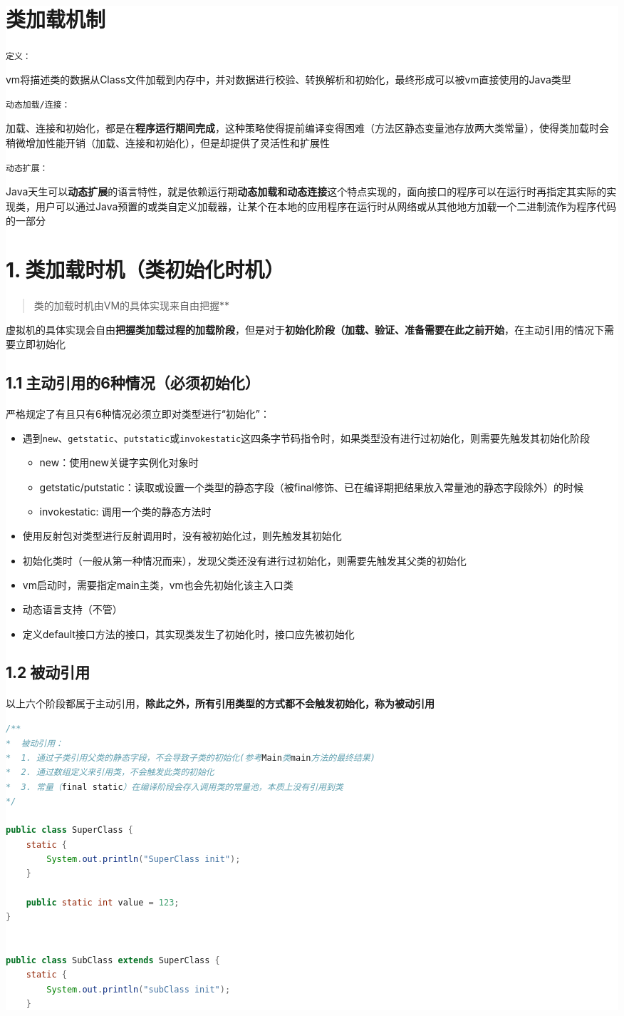 # 类加载机制

`定义：`

vm将描述类的数据从Class文件加载到内存中，并对数据进行校验、转换解析和初始化，最终形成可以被vm直接使用的Java类型

`动态加载/连接：`

加载、连接和初始化，都是在**程序运行期间完成**，这种策略使得提前编译变得困难（方法区静态变量池存放两大类常量），使得类加载时会稍微增加性能开销（加载、连接和初始化），但是却提供了灵活性和扩展性

`动态扩展：`

Java天生可以**动态扩展**的语言特性，就是依赖运行期**动态加载和动态连接**这个特点实现的，面向接口的程序可以在运行时再指定其实际的实现类，用户可以通过Java预置的或类自定义加载器，让某个在本地的应用程序在运行时从网络或从其他地方加载一个二进制流作为程序代码的一部分

# 1. 类加载时机（类初始化时机）

> 类的加载时机由VM的具体实现来自由把握**

虚拟机的具体实现会自由**把握类加载过程的加载阶段**，但是对于**初始化阶段（加载、验证、准备需要在此之前开始**，在主动引用的情况下需要立即初始化

## 1.1 主动引用的6种情况（必须初始化）

严格规定了有且只有6种情况必须立即对类型进行“初始化”：

- 遇到`new`、`getstatic`、`putstatic`或`invokestatic`这四条字节码指令时，如果类型没有进行过初始化，则需要先触发其初始化阶段

    - new：使用new关键字实例化对象时

    - getstatic/putstatic：读取或设置一个类型的静态字段（被final修饰、已在编译期把结果放入常量池的静态字段除外）的时候

    - invokestatic: 调用一个类的静态方法时

- 使用反射包对类型进行反射调用时，没有被初始化过，则先触发其初始化

- 初始化类时（一般从第一种情况而来），发现父类还没有进行过初始化，则需要先触发其父类的初始化

- vm启动时，需要指定main主类，vm也会先初始化该主入口类

- 动态语言支持（不管）

- 定义default接口方法的接口，其实现类发生了初始化时，接口应先被初始化

## 1.2 被动引用

以上六个阶段都属于主动引用，**除此之外，所有引用类型的方式都不会触发初始化，称为被动引用**

```java
/**
*  被动引用：
*  1. 通过子类引用父类的静态字段，不会导致子类的初始化(参考Main类main方法的最终结果)
*  2. 通过数组定义来引用类，不会触发此类的初始化
*  3. 常量（final static）在编译阶段会存入调用类的常量池，本质上没有引用到类
*/

public class SuperClass {
    static {
        System.out.println("SuperClass init");
    }

    public static int value = 123;
}


public class SubClass extends SuperClass {
    static {
        System.out.println("subClass init");
    }

```